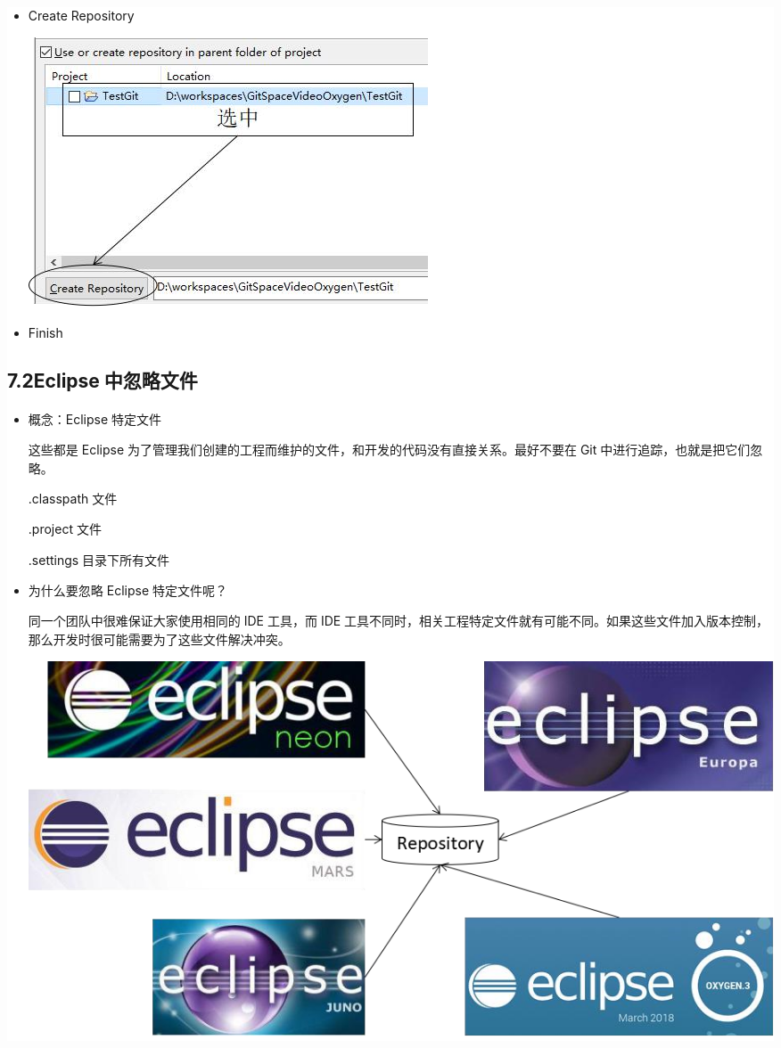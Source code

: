 -   Create Repository

    ![](media/522a67e5610fd8fc253e344d2dead439.png)

-   Finish

## 7.2Eclipse 中忽略文件

-   概念：Eclipse 特定文件

    这些都是 Eclipse
    为了管理我们创建的工程而维护的文件，和开发的代码没有直接关系。最好不要在 Git
    中进行追踪，也就是把它们忽略。

    .classpath 文件

    .project 文件

    .settings 目录下所有文件

-   为什么要忽略 Eclipse 特定文件呢？

    同一个团队中很难保证大家使用相同的 IDE 工具，而 IDE
    工具不同时，相关工程特定文件就有可能不同。如果这些文件加入版本控制，那么开发时很可能需要为了这些文件解决冲突。

    ![](media/eb863231dc92ee99fabc78bbdc0df61d.png)
